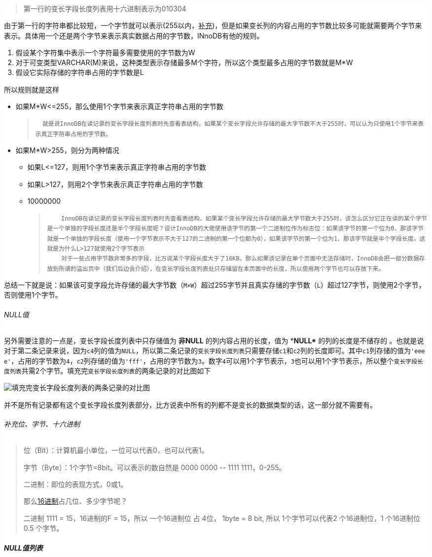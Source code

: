 > 第一行的变长字段长度列表用十六进制表示为010304

由于第一行的字符串都比较短，一个字节就可以表示(255以内，[补充](#补充位、字节、十六进制))，但是如果变长列的内容占用的字节数比较多可能就需要两个字节来表示。具体用一个还是两个字节来表示真实数据占用的字节数，INnoDB有他的规则。

1. 假设某个字符集中表示一个字符最多需要使用的字节数为W
2. 对于可变类型VARCHAR(M)来说，这种类型表示存储最多M个字符，所以这个类型最多占用的字节数就是M*W
3. 假设它实际存储的字符串占用的字节数是L

所以规则就是这样

- 如果M*W<=255，那么使用1个字节来表示真正字符串占用的字节数

  > ```
  >   就是说InnoDB在读记录的变长字段长度列表时先查看表结构，如果某个变长字段允许存储的最大字节数不大于255时，可以认为只使用1个字节来表示真正字符串占用的字节数。
  > ```

- 如果M*W>255，则分为两种情况

  - 如果L<=127，则用1个字节来表示真正字符串占用的字节数

  - 如果L>127，则用2个字节来表示真正字符串占用的字节数

  - 10000000

    > ```
    >     InnoDB在读记录的变长字段长度列表时先查看表结构，如果某个变长字段允许存储的最大字节数大于255时，该怎么区分它正在读的某个字节是一个单独的字段长度还是半个字段长度呢？设计InnoDB的大佬使用该字节的第一个二进制位作为标志位：如果该字节的第一个位为0，那该字节就是一个单独的字段长度（使用一个字节表示不大于127的二进制的第一个位都为0），如果该字节的第一个位为1，那该字节就是半个字段长度。这就是为什么L>127就使用2个字节表示
    >     对于一些占用字节数非常多的字段，比方说某个字段长度大于了16KB，那么如果该记录在单个页面中无法存储时，InnoDB会把一部分数据存放到所谓的溢出页中（我们后边会介绍），在变长字段长度列表处只存储留在本页面中的长度，所以使用两个字节也可以存放下来。
    > ```

总结一下就是说：如果该可变字段允许存储的最大字节数（`M×W`）超过255字节并且真实存储的字节数（`L`）超过127字节，则使用2个字节，否则使用1个字节。

###### NULL值

另外需要注意的一点是，变长字段长度列表中只存储值为 **非NULL** 的列内容占用的长度，值为 ***NULL\*** 的列的长度是不储存的 。也就是说对于第二条记录来说，因为`c4`列的值为`NULL`，所以第二条记录的`变长字段长度列表`只需要存储`c1`和`c2`列的长度即可。其中`c1`列存储的值为`'eeee'`，占用的字节数为`4`，`c2`列存储的值为`'fff'`，占用的字节数为`3`。数字`4`可以用1个字节表示，`3`也可以用1个字节表示，所以整个`变长字段长度列表`共需2个字节。填充完`变长字段长度列表`的两条记录的对比图如下

![填充完`变长字段长度列表`的两条记录的对比图](http://upyun.zyhwjl.cn/img/2024/04/15/16-30-32-13ed64824d43acdca12b988d5dfb84c8-04-03-f9a774.png)

并不是所有记录都有这个变长字段长度列表部分，比方说表中所有的列都不是变长的数据类型的话，这一部分就不需要有。

###### 补充位、字节、十六进制

> 位（Bit）：计算机最小单位，一位可以代表0，也可以代表1。
>
> 字节（Byte）：1个字节=8bit。可以表示的数自然是 0000 0000 -- 1111 1111，0-255。
>
> 二进制：即位的表现方式，0或1。
>
> 那么[16进制](https://so.csdn.net/so/search?q=16进制&spm=1001.2101.3001.7020)占几位、多少字节呢？
>
> 二进制 1111 = 15，16进制的F = 15，所以 一个16进制位 占 4位， 1byte = 8 bit, 所以 1个字节可以代表2 个16进制位，1 个16进制位 0.5 个字节。

##### NULL值列表
